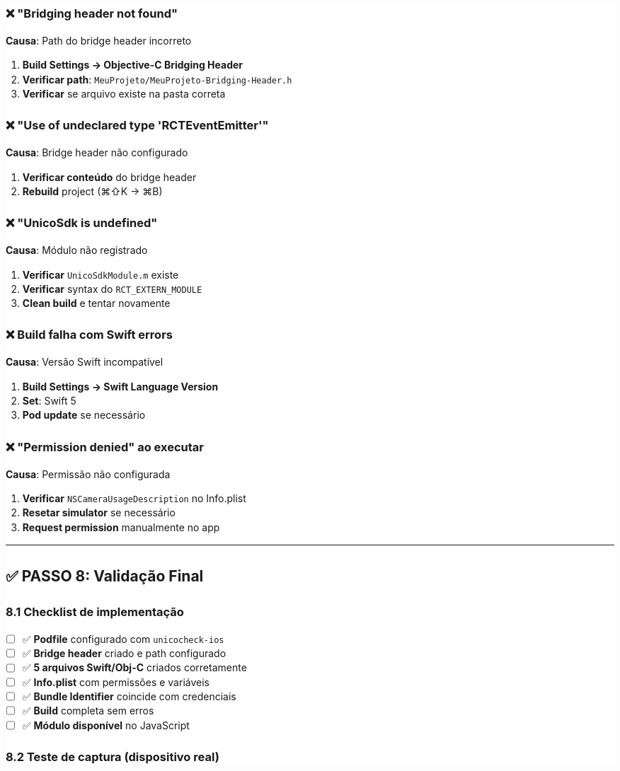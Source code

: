 ### **❌ "Bridging header not found"**

**Causa**: Path do bridge header incorreto

1. **Build Settings → Objective-C Bridging Header**
2. **Verificar path**: `MeuProjeto/MeuProjeto-Bridging-Header.h`
3. **Verificar** se arquivo existe na pasta correta

### **❌ "Use of undeclared type 'RCTEventEmitter'"**

**Causa**: Bridge header não configurado

1. **Verificar conteúdo** do bridge header
2. **Rebuild** project (⌘⇧K → ⌘B)

### **❌ "UnicoSdk is undefined"**

**Causa**: Módulo não registrado

1. **Verificar** `UnicoSdkModule.m` existe
2. **Verificar** syntax do `RCT_EXTERN_MODULE`
3. **Clean build** e tentar novamente

### **❌ Build falha com Swift errors**

**Causa**: Versão Swift incompatível

1. **Build Settings → Swift Language Version**
2. **Set**: Swift 5
3. **Pod update** se necessário

### **❌ "Permission denied" ao executar**

**Causa**: Permissão não configurada

1. **Verificar** `NSCameraUsageDescription` no Info.plist
2. **Resetar simulator** se necessário
3. **Request permission** manualmente no app

---

## ✅ PASSO 8: Validação Final

### **8.1 Checklist de implementação**

- [ ] ✅ **Podfile** configurado com `unicocheck-ios`
- [ ] ✅ **Bridge header** criado e path configurado
- [ ] ✅ **5 arquivos Swift/Obj-C** criados corretamente
- [ ] ✅ **Info.plist** com permissões e variáveis
- [ ] ✅ **Bundle Identifier** coincide com credenciais
- [ ] ✅ **Build** completa sem erros
- [ ] ✅ **Módulo disponível** no JavaScript

### **8.2 Teste de captura (dispositivo real)**
